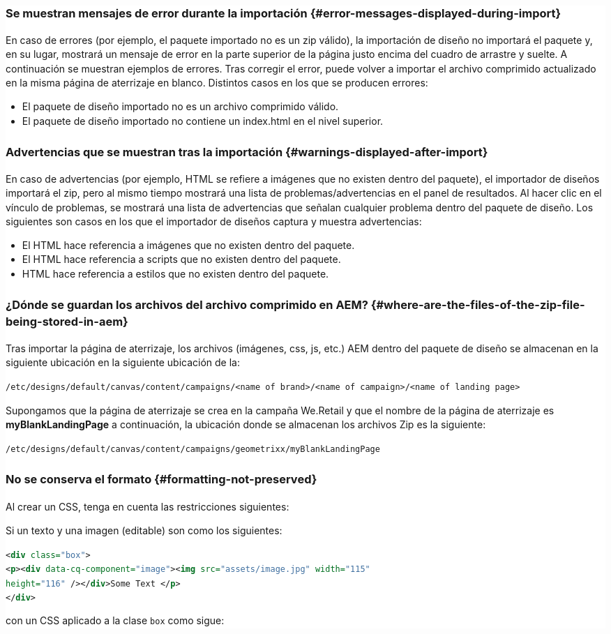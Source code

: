 ### Se muestran mensajes de error durante la importación {#error-messages-displayed-during-import}

En caso de errores (por ejemplo, el paquete importado no es un zip válido), la importación de diseño no importará el paquete y, en su lugar, mostrará un mensaje de error en la parte superior de la página justo encima del cuadro de arrastre y suelte. A continuación se muestran ejemplos de errores. Tras corregir el error, puede volver a importar el archivo comprimido actualizado en la misma página de aterrizaje en blanco. Distintos casos en los que se producen errores:

* El paquete de diseño importado no es un archivo comprimido válido.
* El paquete de diseño importado no contiene un index.html en el nivel superior.

### Advertencias que se muestran tras la importación {#warnings-displayed-after-import}

En caso de advertencias (por ejemplo, HTML se refiere a imágenes que no existen dentro del paquete), el importador de diseños importará el zip, pero al mismo tiempo mostrará una lista de problemas/advertencias en el panel de resultados. Al hacer clic en el vínculo de problemas, se mostrará una lista de advertencias que señalan cualquier problema dentro del paquete de diseño. Los siguientes son casos en los que el importador de diseños captura y muestra advertencias:

* El HTML hace referencia a imágenes que no existen dentro del paquete.
* El HTML hace referencia a scripts que no existen dentro del paquete.
* HTML hace referencia a estilos que no existen dentro del paquete.

### ¿Dónde se guardan los archivos del archivo comprimido en AEM? {#where-are-the-files-of-the-zip-file-being-stored-in-aem}

Tras importar la página de aterrizaje, los archivos (imágenes, css, js, etc.) AEM dentro del paquete de diseño se almacenan en la siguiente ubicación en la siguiente ubicación de la:

`/etc/designs/default/canvas/content/campaigns/<name of brand>/<name of campaign>/<name of landing page>`

Supongamos que la página de aterrizaje se crea en la campaña We.Retail y que el nombre de la página de aterrizaje es **myBlankLandingPage** a continuación, la ubicación donde se almacenan los archivos Zip es la siguiente:

`/etc/designs/default/canvas/content/campaigns/geometrixx/myBlankLandingPage`

### No se conserva el formato {#formatting-not-preserved}

Al crear un CSS, tenga en cuenta las restricciones siguientes:

Si un texto y una imagen (editable) son como los siguientes:

```xml
<div class="box">
<p><div data-cq-component="image"><img src="assets/image.jpg" width="115"
height="116" /></div>Some Text </p>
</div>
```

con un CSS aplicado a la clase `box` como sigue:
